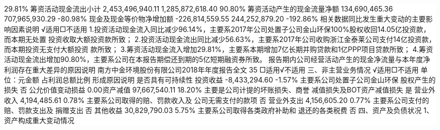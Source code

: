 29.81%
筹资活动现金流出小计
2,453,496,940.11
1,285,872,618.40
90.80%
筹资活动产生的现金流量净额
134,690,465.36
707,965,930.29
-80.98%
现金及现金等价物净增加额
-226,814,559.55
244,252,879.20
-192.86%
相关数据同比发生重大变动的主要影响因素说明
√适用□不适用
1.投资活动现金流入同比减少96.14%，主要系2017年公司处置子公司金山环保100%股权收回14.05亿投资款，而本期无处置
投资收取大额投资款所致；
2.投资活动现金流出同比减少56.63%，主要系2017年公司收购浙江金泰莱公司支付14亿投资款，而本期投资无支付大额投资
款所致；
3.筹资活动现金流入增加29.81%，主要系本期增加7亿长期并购贷款和1亿PPP项目贷款所致；
4.筹资活动现金流出增加90.80%，主要系公司在本报告期偿还到期的5亿短期融资券所致。
报告期内公司经营活动产生的现金净流量与本年度净利润存在重大差异的原因说明
南方中金环境股份有限公司2018年年度报告全文
35
□适用√不适用
三、非主营业务情况
√适用□不适用
单位：元金额
占利润总额比例
形成原因说明
是否具有可持续性
投资收益
-8,433,294.60
-1.57%
主要系公司处置子公司金山环保
股权产生的损失
否
公允价值变动损益
0.00资产减值
97,667,540.11
18.20%
主要是公司计提的坏账损失、商誉
减值损失及BOT资产减值损失
是
营业外收入
4,194,485.61
0.78%
主要系公司取得的赔、罚款收入及
公司无需支付的款项
否
营业外支出
4,156,605.20
0.77%
主要系公司支付的赔、罚款支出及
捐赠支出
否
其他收益
30,829,790.03
5.75%
主要系公司取得各类政府补助和
退还的各类税费
否
四、资产及负债状况
1、资产构成重大变动情况